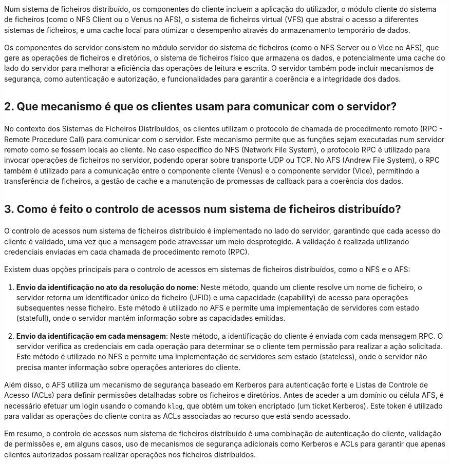 Num sistema de ficheiros distribuído, os componentes do cliente incluem a aplicação do utilizador, o módulo cliente do sistema de ficheiros (como o NFS Client ou o Venus no AFS), o sistema de ficheiros virtual (VFS) que abstrai o acesso a diferentes sistemas de ficheiros, e uma cache local para otimizar o desempenho através do armazenamento temporário de dados.

Os componentes do servidor consistem no módulo servidor do sistema de ficheiros (como o NFS Server ou o Vice no AFS), que gere as operações de ficheiros e diretórios, o sistema de ficheiros físico que armazena os dados, e potencialmente uma cache do lado do servidor para melhorar a eficiência das operações de leitura e escrita. O servidor também pode incluir mecanismos de segurança, como autenticação e autorização, e funcionalidades para garantir a coerência e a integridade dos dados.


## 2. Que mecanismo é que os clientes usam para comunicar com o servidor?
No contexto dos Sistemas de Ficheiros Distribuídos, os clientes utilizam o protocolo de chamada de procedimento remoto (RPC - Remote Procedure Call) para comunicar com o servidor. Este mecanismo permite que as funções sejam executadas num servidor remoto como se fossem locais ao cliente. No caso específico do NFS (Network File System), o protocolo RPC é utilizado para invocar operações de ficheiros no servidor, podendo operar sobre transporte UDP ou TCP. No AFS (Andrew File System), o RPC também é utilizado para a comunicação entre o componente cliente (Venus) e o componente servidor (Vice), permitindo a transferência de ficheiros, a gestão de cache e a manutenção de promessas de callback para a coerência dos dados.

## 3. Como é feito o controlo de acessos num sistema de ficheiros distribuído?
O controlo de acessos num sistema de ficheiros distribuído é implementado no lado do servidor, garantindo que cada acesso do cliente é validado, uma vez que a mensagem pode atravessar um meio desprotegido. A validação é realizada utilizando credenciais enviadas em cada chamada de procedimento remoto (RPC).

Existem duas opções principais para o controlo de acessos em sistemas de ficheiros distribuídos, como o NFS e o AFS:

1. **Envio da identificação no ato da resolução do nome**: Neste método, quando um cliente resolve um nome de ficheiro, o servidor retorna um identificador único do ficheiro (UFID) e uma capacidade (capability) de acesso para operações subsequentes nesse ficheiro. Este método é utilizado no AFS e permite uma implementação de servidores com estado (statefull), onde o servidor mantém informação sobre as capacidades emitidas.

2. **Envio da identificação em cada mensagem**: Neste método, a identificação do cliente é enviada com cada mensagem RPC. O servidor verifica as credenciais em cada operação para determinar se o cliente tem permissão para realizar a ação solicitada. Este método é utilizado no NFS e permite uma implementação de servidores sem estado (stateless), onde o servidor não precisa manter informação sobre operações anteriores do cliente.

Além disso, o AFS utiliza um mecanismo de segurança baseado em Kerberos para autenticação forte e Listas de Controle de Acesso (ACLs) para definir permissões detalhadas sobre os ficheiros e diretórios. Antes de aceder a um domínio ou célula AFS, é necessário efetuar um login usando o comando `klog`, que obtém um token encriptado (um ticket Kerberos). Este token é utilizado para validar as operações do cliente contra as ACLs associadas ao recurso que está sendo acessado.

Em resumo, o controlo de acessos num sistema de ficheiros distribuído é uma combinação de autenticação do cliente, validação de permissões e, em alguns casos, uso de mecanismos de segurança adicionais como Kerberos e ACLs para garantir que apenas clientes autorizados possam realizar operações nos ficheiros distribuídos.
